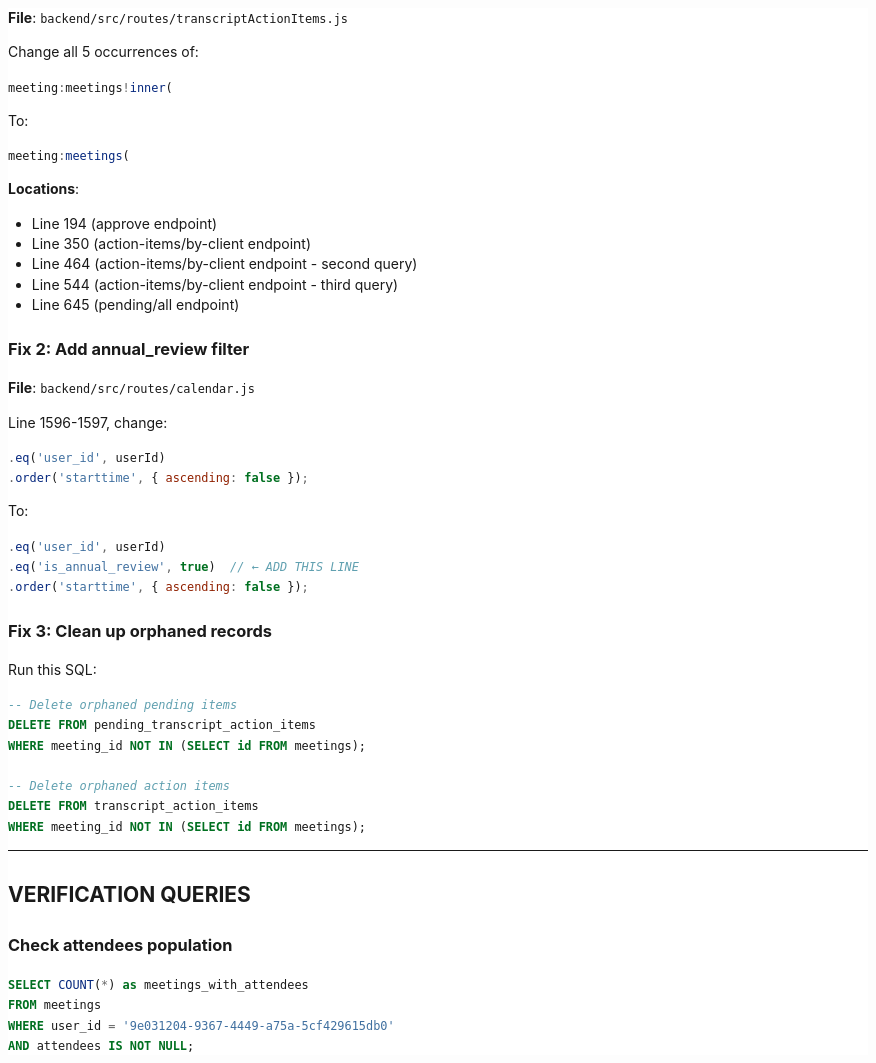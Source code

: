**File**: `backend/src/routes/transcriptActionItems.js`

Change all 5 occurrences of:
```javascript
meeting:meetings!inner(
```

To:
```javascript
meeting:meetings(
```

**Locations**:
- Line 194 (approve endpoint)
- Line 350 (action-items/by-client endpoint)
- Line 464 (action-items/by-client endpoint - second query)
- Line 544 (action-items/by-client endpoint - third query)
- Line 645 (pending/all endpoint)

### Fix 2: Add annual_review filter

**File**: `backend/src/routes/calendar.js`

Line 1596-1597, change:
```javascript
.eq('user_id', userId)
.order('starttime', { ascending: false });
```

To:
```javascript
.eq('user_id', userId)
.eq('is_annual_review', true)  // ← ADD THIS LINE
.order('starttime', { ascending: false });
```

### Fix 3: Clean up orphaned records

Run this SQL:
```sql
-- Delete orphaned pending items
DELETE FROM pending_transcript_action_items
WHERE meeting_id NOT IN (SELECT id FROM meetings);

-- Delete orphaned action items
DELETE FROM transcript_action_items
WHERE meeting_id NOT IN (SELECT id FROM meetings);
```

---

## VERIFICATION QUERIES

### Check attendees population
```sql
SELECT COUNT(*) as meetings_with_attendees
FROM meetings
WHERE user_id = '9e031204-9367-4449-a75a-5cf429615db0'
AND attendees IS NOT NULL;
```

